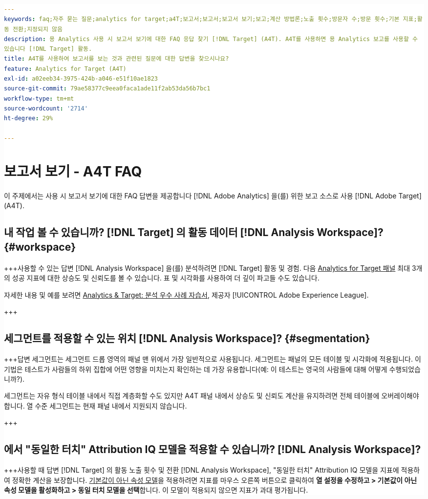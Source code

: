 ```yaml
---
keywords: faq;자주 묻는 질문;analytics for target;a4T;보고서;보고서;보고서 보기;보고;계산 방법론;노출 횟수;방문자 수;방문 횟수;기본 지표;활동 전환;지정되지 않음
description: 용 Analytics 사용 시 보고서 보기에 대한 FAQ 응답 찾기 [!DNL Target] (A4T). A4T를 사용하면 용 Analytics 보고를 사용할 수 있습니다 [!DNL Target] 활동.
title: A4T를 사용하여 보고서를 보는 것과 관련된 질문에 대한 답변을 찾으시나요?
feature: Analytics for Target (A4T)
exl-id: a02eeb34-3975-424b-a046-e51f10ae1823
source-git-commit: 79ae58377c9eea0faca1ade11f2ab53da56b7bc1
workflow-type: tm+mt
source-wordcount: '2714'
ht-degree: 29%

---
```


# 보고서 보기 - A4T FAQ

이 주제에서는 사용 시 보고서 보기에 대한 FAQ 답변을 제공합니다 [!DNL Adobe Analytics] 을(를) 위한 보고 소스로 사용 [!DNL Adobe Target] (A4T).

## 내 작업 볼 수 있습니까? [!DNL Target] 의 활동 데이터 [!DNL Analysis Workspace]? {#workspace}

+++사용할 수 있는 답변 [!DNL Analysis Workspace] 을(를) 분석하려면 [!DNL Target] 활동 및 경험. 다음 [Analytics for Target 패널](https://experienceleague.adobe.com/docs/analytics/analyze/analysis-workspace/panels/a4t-panel.html?lang=ko-KR) 최대 3개의 성공 지표에 대한 상승도 및 신뢰도를 볼 수 있습니다. 표 및 시각화를 사용하여 더 깊이 파고들 수도 있습니다.

자세한 내용 및 예를 보려면 [Analytics &amp; Target: 분석 우수 사례 자습서](https://spark.adobe.com/page/Lo3Spm4oBOvwF/), 제공자 [!UICONTROL Adobe Experience League].

+++

## 세그먼트를 적용할 수 있는 위치 [!DNL Analysis Workspace]? {#segmentation}

+++답변 세그먼트는 세그먼트 드롭 영역의 패널 맨 위에서 가장 일반적으로 사용됩니다. 세그먼트는 패널의 모든 테이블 및 시각화에 적용됩니다. 이 기법은 테스트가 사람들의 하위 집합에 어떤 영향을 미치는지 확인하는 데 가장 유용합니다(예: 이 테스트는 영국의 사람들에 대해 어떻게 수행되었습니까?).

세그먼트는 자유 형식 테이블 내에서 직접 계층화할 수도 있지만 A4T 패널 내에서 상승도 및 신뢰도 계산을 유지하려면 전체 테이블에 오버레이해야 합니다. 열 수준 세그먼트는 현재 패널 내에서 지원되지 않습니다.

+++

## 에서 &quot;동일한 터치&quot; Attribution IQ 모델을 적용할 수 있습니까? [!DNL Analysis Workspace]?

+++사용할 때 답변 [!DNL Target] 의 활동 노출 횟수 및 전환 [!DNL Analysis Workspace], &quot;동일한 터치&quot; Attribution IQ 모델을 지표에 적용하여 정확한 계산을 보장합니다. [기본값이 아닌 속성 모델](https://experienceleague.adobe.com/docs/analytics/analyze/analysis-workspace/build-workspace-project/column-row-settings/column-settings.html)을 적용하려면 지표를 마우스 오른쪽 버튼으로 클릭하여 **열 설정을 수정하고 > 기본값이 아닌 속성 모델을 활성화하고 > 동일 터치 모델을 선택**&#x200B;합니다. 이 모델이 적용되지 않으면 지표가 과대 평가됩니다.
